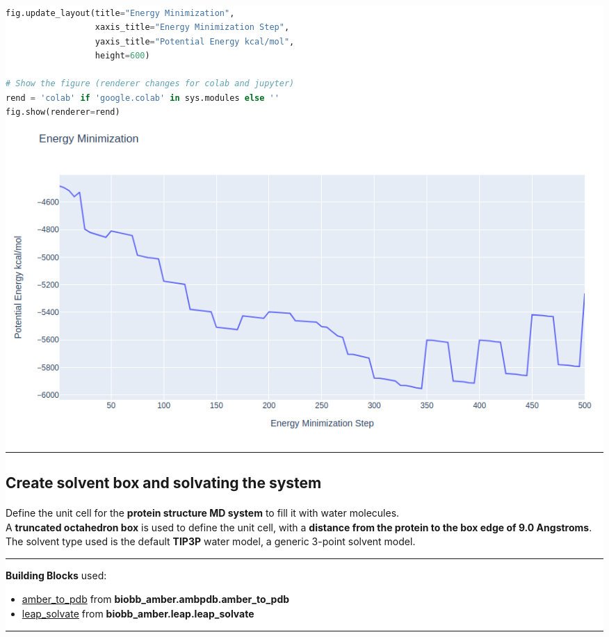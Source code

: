 ```python
fig.update_layout(title="Energy Minimization",
                  xaxis_title="Energy Minimization Step",
                  yaxis_title="Potential Energy kcal/mol",
                  height=600)

# Show the figure (renderer changes for colab and jupyter)
rend = 'colab' if 'google.colab' in sys.modules else ''
fig.show(renderer=rend)
```

<img src='_static/md_setup_lig/plot02.png'></img>

<a id="box"></a>
***
## Create solvent box and solvating the system
Define the unit cell for the **protein structure MD system** to fill it with water molecules.<br>
A **truncated octahedron box** is used to define the unit cell, with a **distance from the protein to the box edge of 9.0 Angstroms**. <br>
The solvent type used is the default **TIP3P** water model, a generic 3-point solvent model.
***
**Building Blocks** used:
 - [amber_to_pdb](https://biobb-amber.readthedocs.io/en/latest/ambpdb.html#module-ambpdb.amber_to_pdb) from **biobb_amber.ambpdb.amber_to_pdb**
 - [leap_solvate](https://biobb-amber.readthedocs.io/en/latest/leap.html#module-leap.leap_solvate) from **biobb_amber.leap.leap_solvate** 
***
